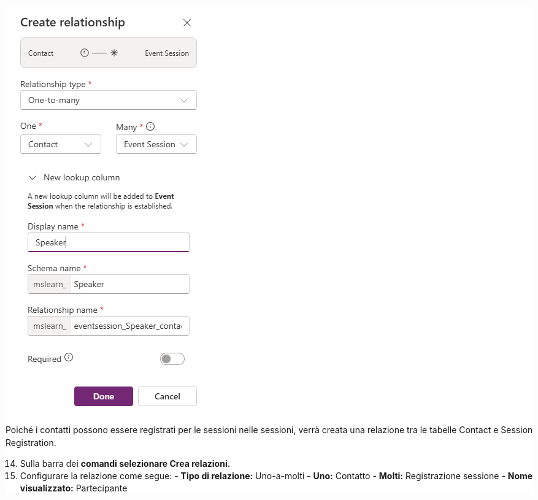 ![Screenshot che mostra la creazione della relazione Voce.](media/8bc16db2346cca311b20c83f34f46be6.png)

Poiché i contatti possono essere registrati per le sessioni nelle sessioni, verrà creata una relazione tra le tabelle Contact e Session Registration.

14.  Sulla barra dei **comandi selezionare **Crea relazioni**.**
15.  Configurare la relazione come segue:
    - **Tipo di relazione:** Uno-a-molti
    - **Uno:** Contatto
    - **Molti:** Registrazione sessione
    - **Nome visualizzato:** Partecipante
